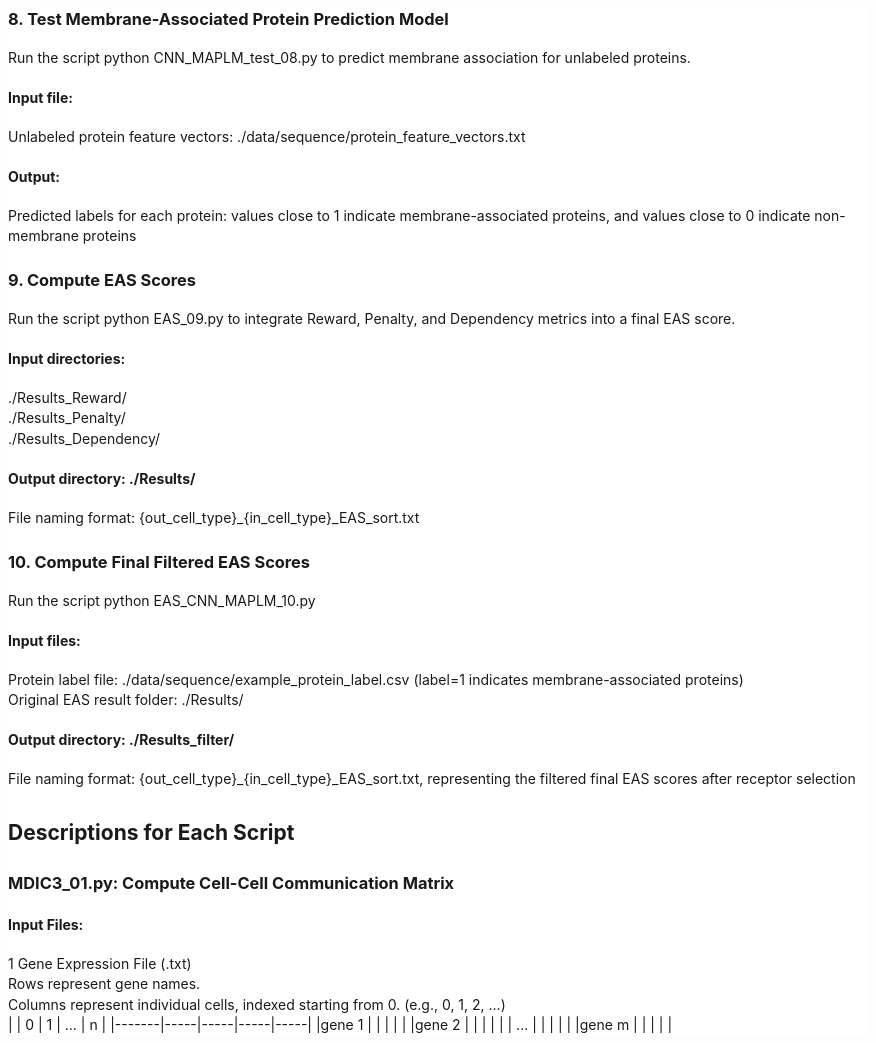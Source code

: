 ### 8. Test Membrane-Associated Protein Prediction Model
Run the script python CNN_MAPLM_test_08.py to predict membrane association for unlabeled proteins.

#### Input file:
Unlabeled protein feature vectors: ./data/sequence/protein_feature_vectors.txt

#### Output:
Predicted labels for each protein: values close to 1 indicate membrane-associated proteins, and values close to 0 indicate non-membrane proteins

### 9. Compute EAS Scores
Run the script python EAS_09.py to integrate Reward, Penalty, and Dependency metrics into a final EAS score.

#### Input directories:
./Results_Reward/<br>
./Results_Penalty/<br>
./Results_Dependency/<br>

#### Output directory: ./Results/
File naming format: {out_cell_type}_{in_cell_type}_EAS_sort.txt

### 10. Compute Final Filtered EAS Scores
Run the script python EAS_CNN_MAPLM_10.py

#### Input files:
Protein label file: ./data/sequence/example_protein_label.csv (label=1 indicates membrane-associated proteins)<br>
Original EAS result folder: ./Results/<br>

#### Output directory: ./Results_filter/
File naming format: {out_cell_type}_{in_cell_type}_EAS_sort.txt, representing the filtered final EAS scores after receptor selection


## Descriptions for Each Script
### MDIC3_01.py: Compute Cell-Cell Communication Matrix
#### Input Files:
1 Gene Expression File (.txt)<br>
Rows represent gene names. <br>
Columns represent individual cells, indexed starting from 0. (e.g., 0, 1, 2, ...) <br>
|       | 0   | 1   | ... |  n  |
|-------|-----|-----|-----|-----|
|gene 1 |     |     |     |     |
|gene 2 |     |     |     |     |
|  ...  |     |     |     |     |
|gene m |     |     |     |     |
